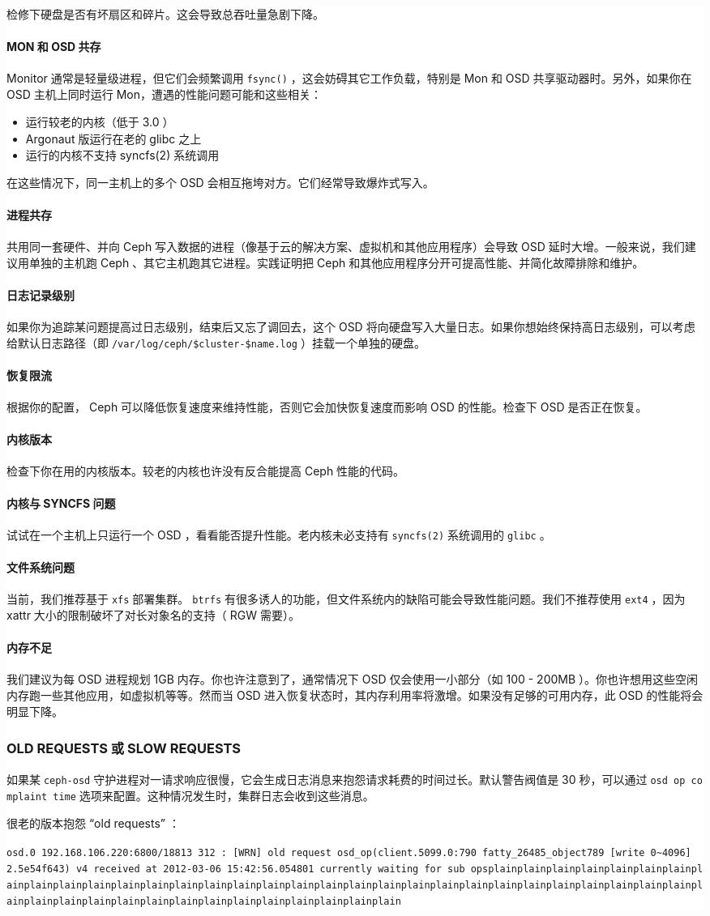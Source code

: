 检修下硬盘是否有坏扇区和碎片。这会导致总吞吐量急剧下降。

#### MON 和 OSD 共存 

Monitor 通常是轻量级进程，但它们会频繁调用 `fsync()` ，这会妨碍其它工作负载，特别是 Mon 和 OSD 共享驱动器时。另外，如果你在 OSD 主机上同时运行 Mon，遭遇的性能问题可能和这些相关：

- 运行较老的内核（低于 3.0 ）
- Argonaut 版运行在老的 glibc 之上
- 运行的内核不支持 syncfs(2) 系统调用

在这些情况下，同一主机上的多个 OSD 会相互拖垮对方。它们经常导致爆炸式写入。

#### 进程共存

共用同一套硬件、并向 Ceph 写入数据的进程（像基于云的解决方案、虚拟机和其他应用程序）会导致 OSD 延时大增。一般来说，我们建议用单独的主机跑 Ceph 、其它主机跑其它进程。实践证明把 Ceph 和其他应用程序分开可提高性能、并简化故障排除和维护。

#### 日志记录级别

如果你为追踪某问题提高过日志级别，结束后又忘了调回去，这个 OSD 将向硬盘写入大量日志。如果你想始终保持高日志级别，可以考虑给默认日志路径（即 `/var/log/ceph/$cluster-$name.log` ）挂载一个单独的硬盘。

#### 恢复限流

根据你的配置， Ceph 可以降低恢复速度来维持性能，否则它会加快恢复速度而影响 OSD 的性能。检查下 OSD 是否正在恢复。

#### 内核版本

检查下你在用的内核版本。较老的内核也许没有反合能提高 Ceph 性能的代码。

#### 内核与 SYNCFS 问题

试试在一个主机上只运行一个 OSD ，看看能否提升性能。老内核未必支持有 `syncfs(2)` 系统调用的 `glibc` 。

#### 文件系统问题

当前，我们推荐基于 `xfs` 部署集群。 `btrfs` 有很多诱人的功能，但文件系统内的缺陷可能会导致性能问题。我们不推荐使用 `ext4` ，因为 xattr 大小的限制破坏了对长对象名的支持（ RGW 需要）。

#### 内存不足

我们建议为每 OSD 进程规划 1GB 内存。你也许注意到了，通常情况下 OSD 仅会使用一小部分（如 100 - 200MB ）。你也许想用这些空闲内存跑一些其他应用，如虚拟机等等。然而当 OSD 进入恢复状态时，其内存利用率将激增。如果没有足够的可用内存，此 OSD 的性能将会明显下降。

### OLD REQUESTS 或 SLOW REQUESTS

如果某 `ceph-osd` 守护进程对一请求响应很慢，它会生成日志消息来抱怨请求耗费的时间过长。默认警告阀值是 30 秒，可以通过 `osd op complaint time` 选项来配置。这种情况发生时，集群日志会收到这些消息。

很老的版本抱怨 “old requests” ：

	osd.0 192.168.106.220:6800/18813 312 : [WRN] old request osd_op(client.5099.0:790 fatty_26485_object789 [write 0~4096] 2.5e54f643) v4 received at 2012-03-06 15:42:56.054801 currently waiting for sub opsplainplainplainplainplainplainplainplainplainplainplainplainplainplainplainplainplainplainplainplainplainplainplainplainplainplainplainplainplainplainplainplainplainplainplainplainplainplainplainplainplainplainplainplainplain
